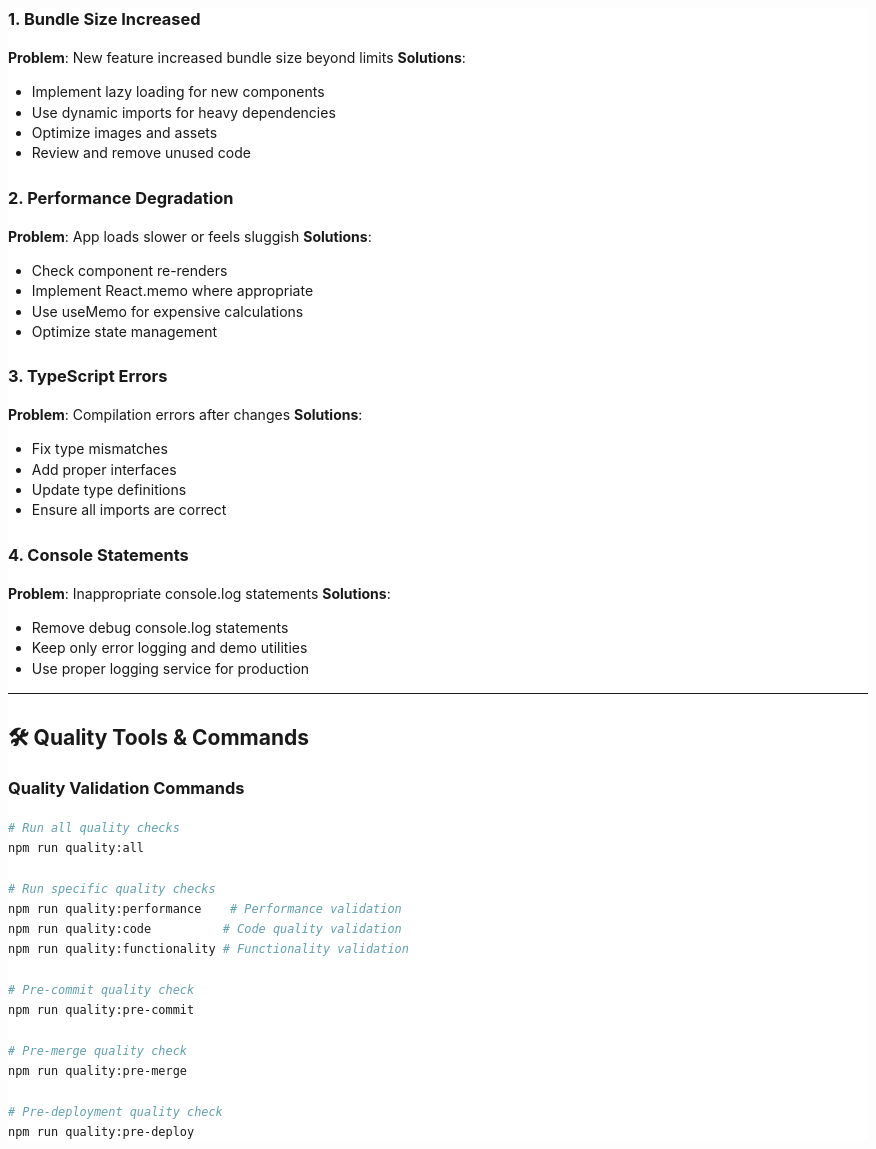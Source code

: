 ### **1. Bundle Size Increased**
**Problem**: New feature increased bundle size beyond limits
**Solutions**:
- Implement lazy loading for new components
- Use dynamic imports for heavy dependencies
- Optimize images and assets
- Review and remove unused code

### **2. Performance Degradation**
**Problem**: App loads slower or feels sluggish
**Solutions**:
- Check component re-renders
- Implement React.memo where appropriate
- Use useMemo for expensive calculations
- Optimize state management

### **3. TypeScript Errors**
**Problem**: Compilation errors after changes
**Solutions**:
- Fix type mismatches
- Add proper interfaces
- Update type definitions
- Ensure all imports are correct

### **4. Console Statements**
**Problem**: Inappropriate console.log statements
**Solutions**:
- Remove debug console.log statements
- Keep only error logging and demo utilities
- Use proper logging service for production

---

## 🛠️ Quality Tools & Commands

### **Quality Validation Commands**
```bash
# Run all quality checks
npm run quality:all

# Run specific quality checks
npm run quality:performance    # Performance validation
npm run quality:code          # Code quality validation
npm run quality:functionality # Functionality validation

# Pre-commit quality check
npm run quality:pre-commit

# Pre-merge quality check
npm run quality:pre-merge

# Pre-deployment quality check
npm run quality:pre-deploy
```
